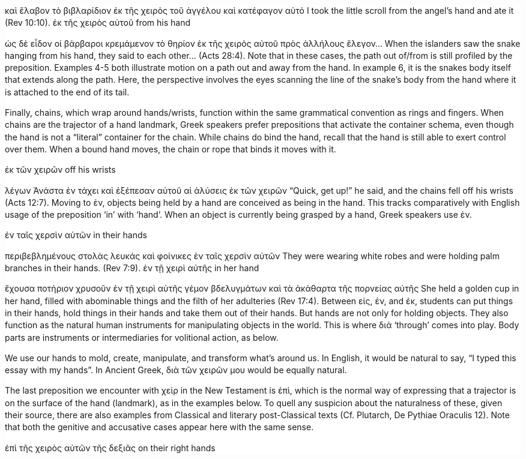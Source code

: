 καὶ ἔλαβον τὸ βιβλαρίδιον ἐκ τῆς χειρὸς τοῦ ἀγγέλου καὶ κατέφαγον αὐτό
I took the little scroll from the angel’s hand and ate it (Rev 10:10).
ἐκ τῆς χειρὸς αὐτοῦ
from his hand

ὡς δὲ εἶδον οἱ βάρβαροι κρεμάμενον τὸ θηρίον ἐκ τῆς χειρὸς αὐτοῦ πρὸς ἀλλήλους ἔλεγον…
When the islanders saw the snake hanging from his hand, they said to each other… (Acts 28:4).
Note that in these cases, the path out of/from is still profiled by the preposition. Examples 4-5 both illustrate motion on a path out and away from the hand. In example 6, it is the snakes body itself that extends along the path. Here, the perspective involves the eyes scanning the line of the snake’s body from the hand where it is attached to the end of its tail.

Finally, chains, which wrap around hands/wrists, function within the same grammatical convention as rings and fingers. When chains are the trajector of a hand landmark, Greek speakers prefer prepositions that activate the container schema, even though the hand is not a “literal” container for the chain. While chains do bind the hand, recall that the hand is still able to exert control over them. When a bound hand moves, the chain or rope that binds it moves with it.

ἐκ τῶν χειρῶν
off his wrists

λέγων Ἀνάστα ἐν τάχει καὶ ἐξέπεσαν αὐτοῦ αἱ ἁλύσεις ἐκ τῶν χειρῶν
“Quick, get up!” he said, and the chains fell off his wrists (Acts 12:7).
Moving to ἐν, objects being held by a hand are conceived as being in the hand. This tracks comparatively with English usage of the preposition ‘in’ with ‘hand’. When an object is currently being grasped by a hand, Greek speakers use ἐν.

ἐν ταῖς χερσὶν αὐτῶν
in their hands

περιβεβλημένους στολὰς λευκάς καὶ φοίνικες ἐν ταῖς χερσὶν αὐτῶν
They were wearing white robes and were holding palm branches in their hands. (Rev 7:9).
ἐν τῇ χειρὶ αὐτῆς
in her hand

ἔχουσα ποτήριον χρυσοῦν ἐν τῇ χειρὶ αὐτῆς γέμον βδελυγμάτων καὶ τὰ ἀκάθαρτα τῆς πορνείας αὐτῆς
She held a golden cup in her hand, filled with abominable things and the filth of her adulteries (Rev 17:4).
Between εἰς, ἐν, and ἐκ, students can put things in their hands, hold things in their hands and take them out of their hands. But hands are not only for holding objects. They also function as the natural human instruments for manipulating objects in the world. This is where διά ‘through’ comes into play. Body parts are instruments or intermediaries for volitional action, as below.

We use our hands to mold, create, manipulate, and transform what’s around us. In English, it would be natural to say, “I typed this essay with my hands”. In Ancient Greek,  διὰ τῶν χειρῶν μου would be equally natural.

The last preposition we encounter with χείρ in the New Testament is ἐπὶ, which is the normal way of expressing that a trajector is on the surface of the hand (landmark), as in the examples below. To quell any suspicion about the naturalness of these, given their source, there are also examples from Classical and literary post-Classical texts (Cf. Plutarch, De Pythiae Oraculis 12). Note that both the genitive and accusative cases appear here with the same sense.

ἐπὶ τῆς χειρὸς αὐτῶν τῆς δεξιᾶς
on their right hands
